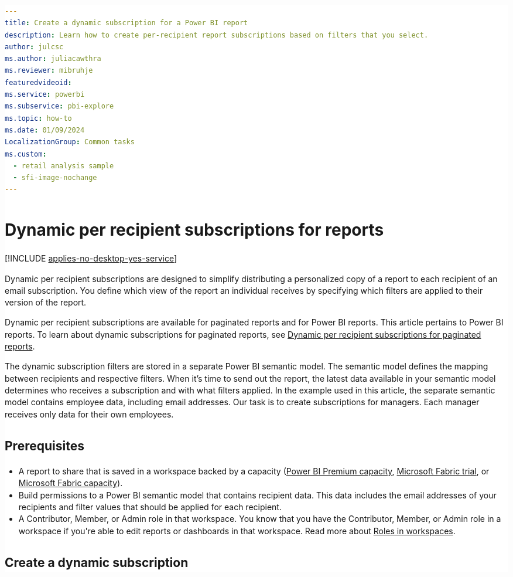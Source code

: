 ```yaml
---
title: Create a dynamic subscription for a Power BI report 
description: Learn how to create per-recipient report subscriptions based on filters that you select.
author: julcsc
ms.author: juliacawthra
ms.reviewer: mibruhje
featuredvideoid: 
ms.service: powerbi
ms.subservice: pbi-explore
ms.topic: how-to
ms.date: 01/09/2024
LocalizationGroup: Common tasks
ms.custom:
  - retail analysis sample
  - sfi-image-nochange
---
```


# Dynamic per recipient subscriptions for reports 

[!INCLUDE [applies-no-desktop-yes-service](../includes/applies-no-desktop-yes-service.md)]


Dynamic per recipient subscriptions are designed to simplify distributing a personalized copy of a report to each recipient of an email subscription. You define which view of the report an individual receives by specifying which filters are applied to their version of the report.

Dynamic per recipient subscriptions are available for paginated reports and for Power BI reports. This article pertains to Power BI reports. To learn about dynamic subscriptions for paginated reports, see [Dynamic per recipient subscriptions for paginated reports](dynamic-subscriptions.md).

The dynamic subscription filters are stored in a separate Power BI semantic model. The semantic model defines the mapping between recipients and respective filters. When it’s time to send out the report, the latest data available in your semantic model determines who receives a subscription and with what filters applied. In the example used in this article, the separate semantic model contains employee data, including email addresses. Our task is to create subscriptions for managers. Each manager receives only data for their own employees.


## Prerequisites

- A report to share that is saved in a workspace backed by a capacity ([Power BI Premium capacity](../enterprise/service-premium-what-is.md), [Microsoft Fabric trial](/fabric/get-started/fabric-trial), or [Microsoft Fabric capacity](/fabric/enterprise/licenses)).
- Build permissions to a Power BI semantic model that contains recipient data. This data includes the email addresses of your recipients and filter values that should be applied for each recipient.  
- A Contributor, Member, or Admin role in that workspace. You know that you have the Contributor, Member, or Admin role in a workspace if you're able to edit reports or dashboards in that workspace. Read more about [Roles in workspaces](service-roles-new-workspaces.md).

## Create a dynamic subscription
